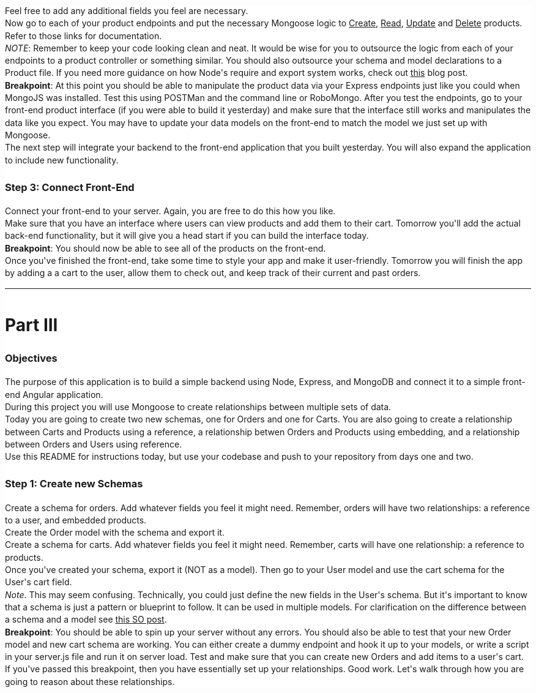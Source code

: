 Feel free to add any additional fields you feel are necessary.  
Now go to each of your product endpoints and put the necessary Mongoose logic to [Create](http://mongoosejs.com/docs/api.html#model_Model.create), [Read](http://mongoosejs.com/docs/api.html#model_Model.find), [Update](http://mongoosejs.com/docs/api.html#model_Model.update) and [Delete](http://mongoosejs.com/docs/api.html#model_Model.remove) products. Refer to those links for documentation.  
*NOTE*: Remember to keep your code looking clean and neat. It would be wise for you to outsource the logic from each of your endpoints to a product controller or something similar. You should also outsource your schema and model declarations to a Product file. If you need more guidance on how Node's require and export system works, check out [this](http://openmymind.net/2012/2/3/Node-Require-and-Exports/) blog post.  
**Breakpoint**: At this point you should be able to manipulate the product data via your Express endpoints just like you could when MongoJS was installed. Test this using POSTMan and the command line or RoboMongo. After you test the endpoints, go to your front-end product interface (if you were able to build it yesterday) and make sure that the interface still works and manipulates the data like you expect. You may have to update your data models on the front-end to match the model we just set up with Mongoose.  
The next step will integrate your backend to the front-end application that you built yesterday. You will also expand the application to include new functionality.

### Step 3: Connect Front-End
Connect your front-end to your server. Again, you are free to do this how you like.  
Make sure that you have an interface where users can view products and add them to their cart. Tomorrow you'll add the actual back-end functionality, but it will give you a head start if you can build the interface today.  
**Breakpoint**: You should now be able to see all of the products on the front-end.  
Once you've finished the front-end, take some time to style your app and make it user-friendly. Tomorrow you will finish the app by adding a a cart to the user, allow them to check out, and keep track of their current and past orders.

------------------

Part III
=================

### Objectives
The purpose of this application is to build a simple backend using Node, Express, and MongoDB and connect it to a simple front-end Angular application.  
During this project you will use Mongoose to create relationships between multiple sets of data.  
Today you are going to create two new schemas, one for Orders and one for Carts. You are also going to create a relationship between Carts and Products using a reference, a relationship betwen Orders and Products using embedding, and a relationship between Orders and Users using reference.  
Use this README for instructions today, but use your codebase and push to your repository from days one and two.

### Step 1: Create new Schemas
Create a schema for orders. Add whatever fields you feel it might need. Remember, orders will have two relationships: a reference to a user, and embedded products.  
Create the Order model with the schema and export it.  
Create a schema for carts. Add whatever fields you feel it might need. Remember, carts will have one relationship: a reference to products.  
Once you've created your schema, export it (NOT as a model). Then go to your User model and use the cart schema for the User's cart field.  
*Note*. This may seem confusing. Technically, you could just define the new fields in the User's schema. But it's important to know that a schema is just a pattern or blueprint to follow. It can be used in multiple models. For clarification on the difference between a schema and a model see [this SO post](http://stackoverflow.com/questions/22950282/schema-vs-model).  
**Breakpoint**: You should be able to spin up your server without any errors. You should also be able to test that your new Order model and new cart schema are working. You can either create a dummy endpoint and hook it up to your models, or write a script in your server.js file and run it on server load. Test and make sure that you can create new Orders and add items to a user's cart.  
If you've passed this breakpoint, then you have essentially set up your relationships. Good work. Let's walk through how you are going to reason about these relationships.
